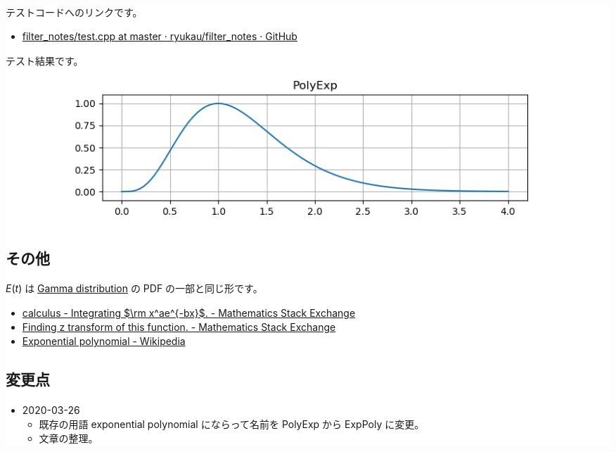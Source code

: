テストコードへのリンクです。

- [filter_notes/test.cpp at master · ryukau/filter_notes · GitHub](https://github.com/ryukau/filter_notes/blob/master/exppoly_envelope/demo/test.cpp)

テスト結果です。

<figure>
<img src="img/ExpPoly.png" alt="Image of test result of ExpPoly envelope implemented in C++." style="padding-bottom: 12px;"/>
</figure>

## その他
$E(t)$ は [Gamma distribution](https://en.wikipedia.org/wiki/Gamma_distribution) の PDF の一部と同じ形です。

- [calculus - Integrating $\rm x^ae^{-bx}$. - Mathematics Stack Exchange](https://math.stackexchange.com/questions/1562012/integrating-rm-xae-bx)
- [Finding z transform of this function. - Mathematics Stack Exchange](https://math.stackexchange.com/questions/855226/finding-z-transform-of-this-function)
- [Exponential polynomial - Wikipedia](https://en.wikipedia.org/wiki/Exponential_polynomial)

## 変更点
- 2020-03-26
  - 既存の用語 exponential polynomial にならって名前を PolyExp から ExpPoly に変更。
  - 文章の整理。
